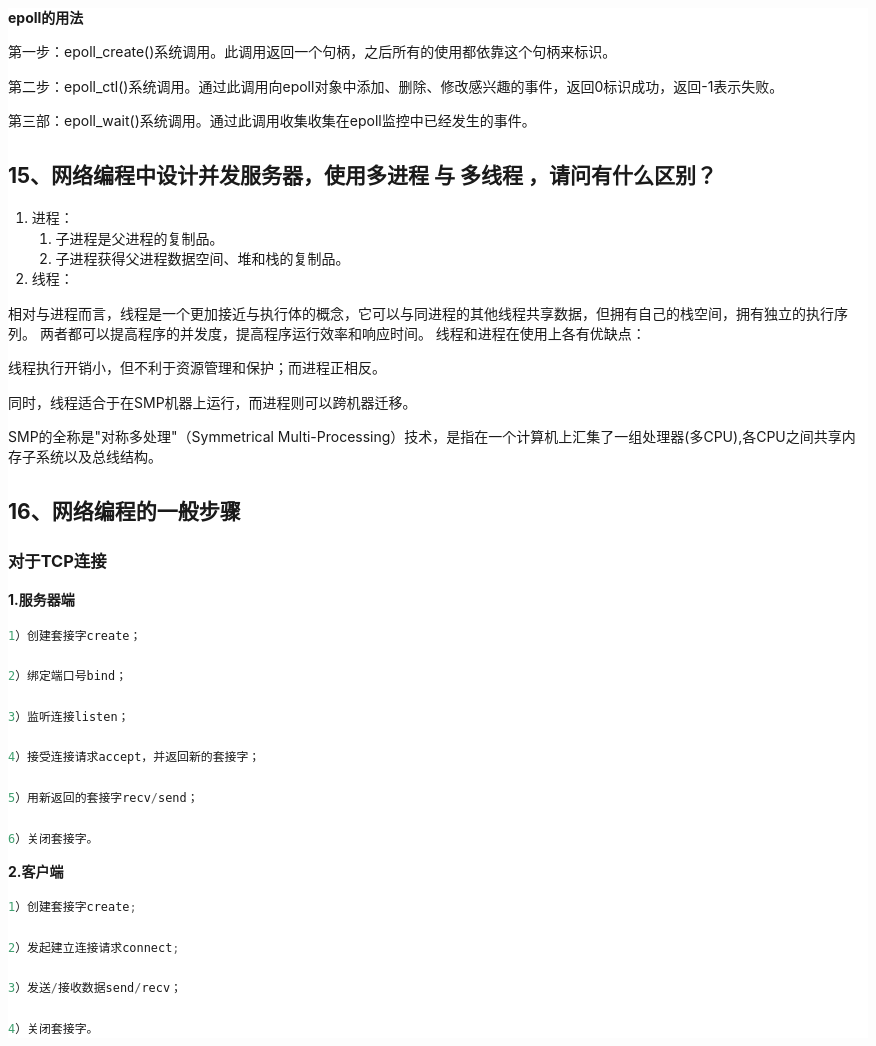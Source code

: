 **epoll的用法**

第一步：epoll_create()系统调用。此调用返回一个句柄，之后所有的使用都依靠这个句柄来标识。

第二步：epoll_ctl()系统调用。通过此调用向epoll对象中添加、删除、修改感兴趣的事件，返回0标识成功，返回-1表示失败。

第三部：epoll_wait()系统调用。通过此调用收集收集在epoll监控中已经发生的事件。

## 15、网络编程中设计并发服务器，使用多进程 与 多线程 ，请问有什么区别？

1. 进程：
   1. 子进程是父进程的复制品。
   2. 子进程获得父进程数据空间、堆和栈的复制品。
2. 线程：

相对与进程而言，线程是一个更加接近与执行体的概念，它可以与同进程的其他线程共享数据，但拥有自己的栈空间，拥有独立的执行序列。
 两者都可以提高程序的并发度，提高程序运行效率和响应时间。 线程和进程在使用上各有优缺点：

线程执行开销小，但不利于资源管理和保护；而进程正相反。

同时，线程适合于在SMP机器上运行，而进程则可以跨机器迁移。

SMP的全称是"对称多处理"（Symmetrical Multi-Processing）技术，是指在一个计算机上汇集了一组处理器(多CPU),各CPU之间共享内存子系统以及总线结构。

## 16、网络编程的一般步骤

### 对于TCP连接

**1.服务器端**

```java
1）创建套接字create；

2）绑定端口号bind；

3）监听连接listen；

4）接受连接请求accept，并返回新的套接字；

5）用新返回的套接字recv/send；

6）关闭套接字。
```

**2.客户端**

```java
1）创建套接字create;

2）发起建立连接请求connect; 

3）发送/接收数据send/recv；

4）关闭套接字。
```
